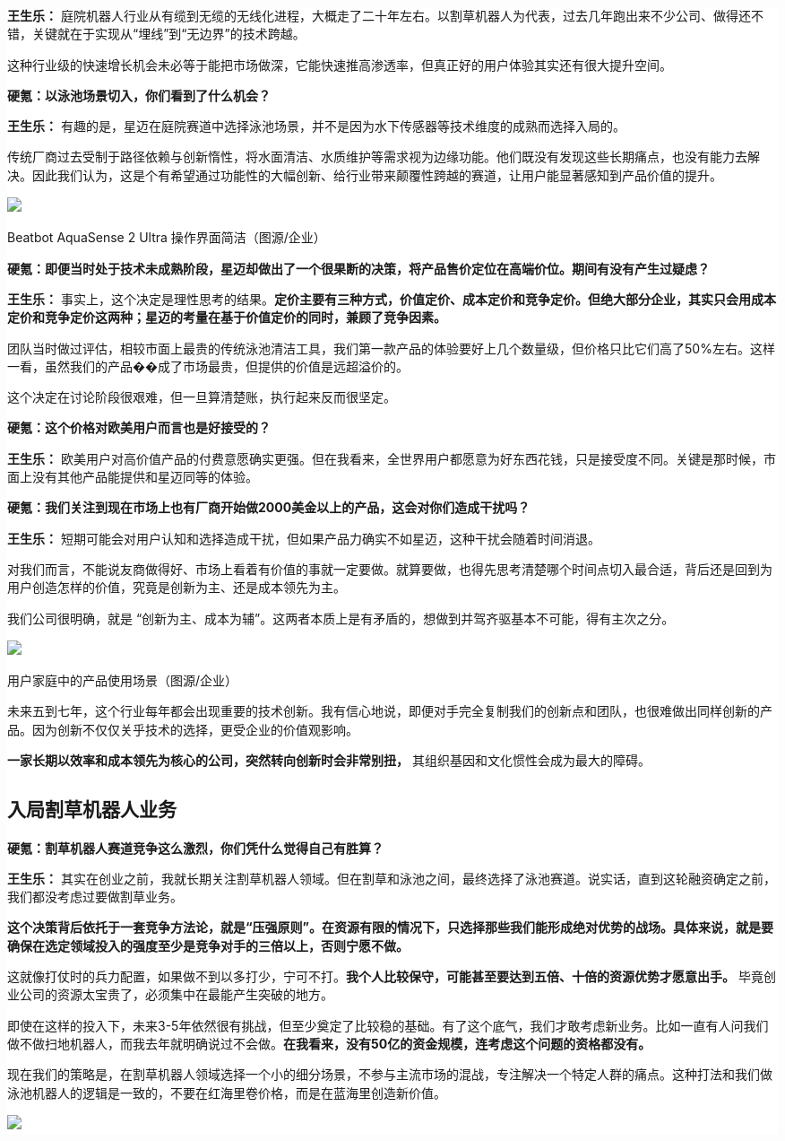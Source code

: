 **王生乐：** 庭院机器人行业从有缆到无缆的无线化进程，大概走了二十年左右。以割草机器人为代表，过去几年跑出来不少公司、做得还不错，关键就在于实现从“埋线”到“无边界”的技术跨越。

这种行业级的快速增长机会未必等于能把市场做深，它能快速推高渗透率，但真正好的用户体验其实还有很大提升空间。

**硬氪：以泳池场景切入，你们看到了什么机会？**

**王生乐：** 有趣的是，星迈在庭院赛道中选择泳池场景，并不是因为水下传感器等技术维度的成熟而选择入局的。

传统厂商过去受制于路径依赖与创新惰性，将水面清洁、水质维护等需求视为边缘功能。他们既没有发现这些长期痛点，也没有能力去解决。因此我们认为，这是个有希望通过功能性的大幅创新、给行业带来颠覆性跨越的赛道，让用户能显著感知到产品价值的提升。

![](https://img.36krcdn.com/hsossms/20250922/v2_f5e4830f7175490b8d573b669efe72c4@6022551_oswg694592oswg832oswg554_img_png?x-oss-process=image/quality,q_90/format,jpg/interlace,1)

Beatbot AquaSense 2 Ultra 操作界面简洁（图源/企业）

**硬氪：即便当时处于技术未成熟阶段，星迈却做出了一个很果断的决策，将产品售价定位在高端价位。期间有没有产生过疑虑？**

**王生乐：** 事实上，这个决定是理性思考的结果。**定价主要有三种方式，价值定价、成本定价和竞争定价。但绝大部分企业，其实只会用成本定价和竞争定价这两种；星迈的考量在基于价值定价的同时，兼顾了竞争因素。**

团队当时做过评估，相较市面上最贵的传统泳池清洁工具，我们第一款产品的体验要好上几个数量级，但价格只比它们高了50%左右。这样一看，虽然我们的产品��成了市场最贵，但提供的价值是远超溢价的。

这个决定在讨论阶段很艰难，但一旦算清楚账，执行起来反而很坚定。

**硬氪：这个价格对欧美用户而言也是好接受的？**

**王生乐：** 欧美用户对高价值产品的付费意愿确实更强。但在我看来，全世界用户都愿意为好东西花钱，只是接受度不同。关键是那时候，市面上没有其他产品能提供和星迈同等的体验。

**硬氪：我们关注到现在市场上也有厂商开始做2000美金以上的产品，这会对你们造成干扰吗？**

**王生乐：** 短期可能会对用户认知和选择造成干扰，但如果产品力确实不如星迈，这种干扰会随着时间消退。

对我们而言，不能说友商做得好、市场上看着有价值的事就一定要做。就算要做，也得先思考清楚哪个时间点切入最合适，背后还是回到为用户创造怎样的价值，究竟是创新为主、还是成本领先为主。

我们公司很明确，就是 “创新为主、成本为辅”。这两者本质上是有矛盾的，想做到并驾齐驱基本不可能，得有主次之分。

![](https://img.36krcdn.com/hsossms/20250924/v2_f01c0c7201ff4623bc0055ee999ed626@6022551_oswg5336692oswg2146oswg1410_img_png?x-oss-process=image/quality,q_80/format,jpg/interlace,1)

用户家庭中的产品使用场景（图源/企业）

未来五到七年，这个行业每年都会出现重要的技术创新。我有信心地说，即便对手完全复制我们的创新点和团队，也很难做出同样创新的产品。因为创新不仅仅关乎技术的选择，更受企业的价值观影响。

**一家长期以效率和成本领先为核心的公司，突然转向创新时会非常别扭，** 其组织基因和文化惯性会成为最大的障碍。

## **入局割草机器人业务**

**硬氪：割草机器人赛道竞争这么激烈，你们凭什么觉得自己有胜算？**

**王生乐：** 其实在创业之前，我就长期关注割草机器人领域。但在割草和泳池之间，最终选择了泳池赛道。说实话，直到这轮融资确定之前，我们都没考虑过要做割草业务。

**这个决策背后依托于一套竞争方法论，就是“压强原则”。在资源有限的情况下，只选择那些我们能形成绝对优势的战场。具体来说，就是要确保在选定领域投入的强度至少是竞争对手的三倍以上，否则宁愿不做。**

这就像打仗时的兵力配置，如果做不到以多打少，宁可不打。**我个人比较保守，可能甚至要达到五倍、十倍的资源优势才愿意出手。** 毕竟创业公司的资源太宝贵了，必须集中在最能产生突破的地方。

即使在这样的投入下，未来3-5年依然很有挑战，但至少奠定了比较稳的基础。有了这个底气，我们才敢考虑新业务。比如一直有人问我们做不做扫地机器人，而我去年就明确说过不会做。**在我看来，没有50亿的资金规模，连考虑这个问题的资格都没有。**

现在我们的策略是，在割草机器人领域选择一个小的细分场景，不参与主流市场的混战，专注解决一个特定人群的痛点。这种打法和我们做泳池机器人的逻辑是一致的，不要在红海里卷价格，而是在蓝海里创造新价值。

![](https://img.36krcdn.com/hsossms/20250924/v2_75fdfc85cf44432abd2fe43b2ae6690f@6022551_oswg3792236oswg2152oswg1426_img_png?x-oss-process=image/quality,q_80/format,jpg/interlace,1)
